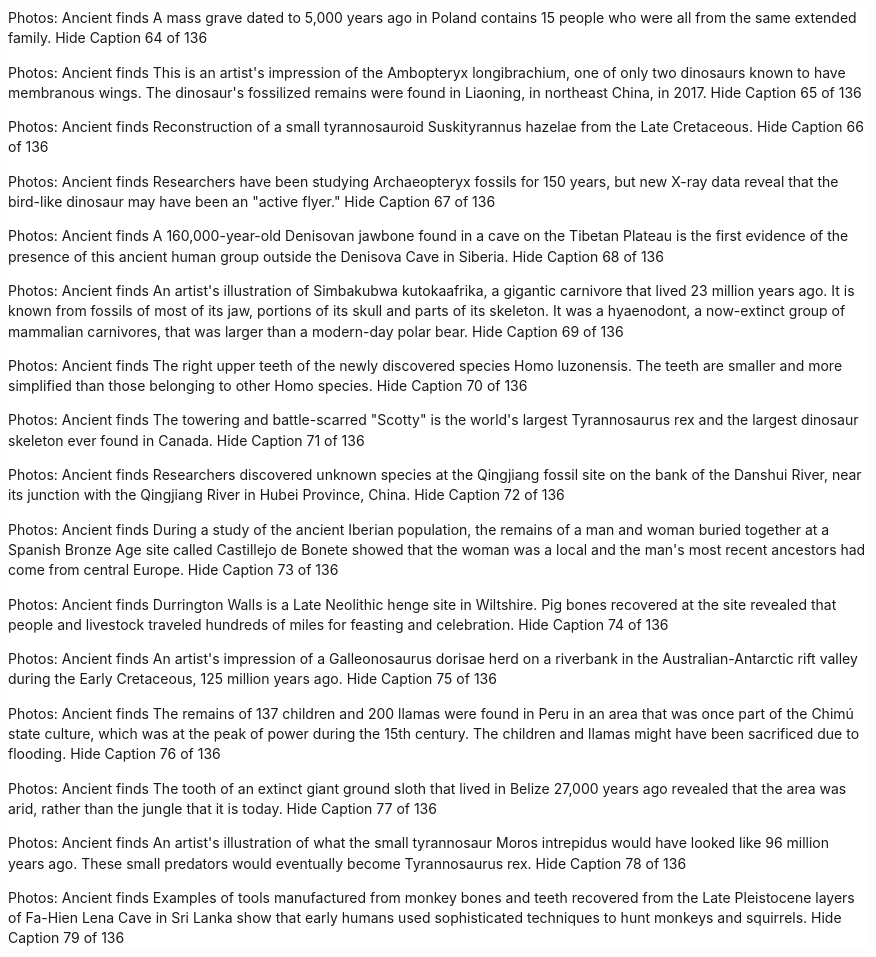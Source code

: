 Photos: Ancient finds A mass grave dated to 5,000 years ago in Poland contains 15 people who were all from the same extended family. Hide Caption 64 of 136

Photos: Ancient finds This is an artist's impression of the Ambopteryx longibrachium, one of only two dinosaurs known to have membranous wings. The dinosaur's fossilized remains were found in Liaoning, in northeast China, in 2017. Hide Caption 65 of 136

Photos: Ancient finds Reconstruction of a small tyrannosauroid Suskityrannus hazelae from the Late Cretaceous. Hide Caption 66 of 136

Photos: Ancient finds Researchers have been studying Archaeopteryx fossils for 150 years, but new X-ray data reveal that the bird-like dinosaur may have been an "active flyer." Hide Caption 67 of 136

Photos: Ancient finds A 160,000-year-old Denisovan jawbone found in a cave on the Tibetan Plateau is the first evidence of the presence of this ancient human group outside the Denisova Cave in Siberia. Hide Caption 68 of 136

Photos: Ancient finds An artist's illustration of Simbakubwa kutokaafrika, a gigantic carnivore that lived 23 million years ago. It is known from fossils of most of its jaw, portions of its skull and parts of its skeleton. It was a hyaenodont, a now-extinct group of mammalian carnivores, that was larger than a modern-day polar bear. Hide Caption 69 of 136

Photos: Ancient finds The right upper teeth of the newly discovered species Homo luzonensis. The teeth are smaller and more simplified than those belonging to other Homo species. Hide Caption 70 of 136

Photos: Ancient finds The towering and battle-scarred "Scotty" is the world's largest Tyrannosaurus rex and the largest dinosaur skeleton ever found in Canada. Hide Caption 71 of 136

Photos: Ancient finds Researchers discovered unknown species at the Qingjiang fossil site on the bank of the Danshui River, near its junction with the Qingjiang River in Hubei Province, China. Hide Caption 72 of 136

Photos: Ancient finds During a study of the ancient Iberian population, the remains of a man and woman buried together at a Spanish Bronze Age site called Castillejo de Bonete showed that the woman was a local and the man's most recent ancestors had come from central Europe. Hide Caption 73 of 136

Photos: Ancient finds Durrington Walls is a Late Neolithic henge site in Wiltshire. Pig bones recovered at the site revealed that people and livestock traveled hundreds of miles for feasting and celebration. Hide Caption 74 of 136

Photos: Ancient finds An artist's impression of a Galleonosaurus dorisae herd on a riverbank in the Australian-Antarctic rift valley during the Early Cretaceous, 125 million years ago. Hide Caption 75 of 136

Photos: Ancient finds The remains of 137 children and 200 llamas were found in Peru in an area that was once part of the Chimú state culture, which was at the peak of power during the 15th century. The children and llamas might have been sacrificed due to flooding. Hide Caption 76 of 136

Photos: Ancient finds The tooth of an extinct giant ground sloth that lived in Belize 27,000 years ago revealed that the area was arid, rather than the jungle that it is today. Hide Caption 77 of 136

Photos: Ancient finds An artist's illustration of what the small tyrannosaur Moros intrepidus would have looked like 96 million years ago. These small predators would eventually become Tyrannosaurus rex. Hide Caption 78 of 136

Photos: Ancient finds Examples of tools manufactured from monkey bones and teeth recovered from the Late Pleistocene layers of Fa-Hien Lena Cave in Sri Lanka show that early humans used sophisticated techniques to hunt monkeys and squirrels. Hide Caption 79 of 136
